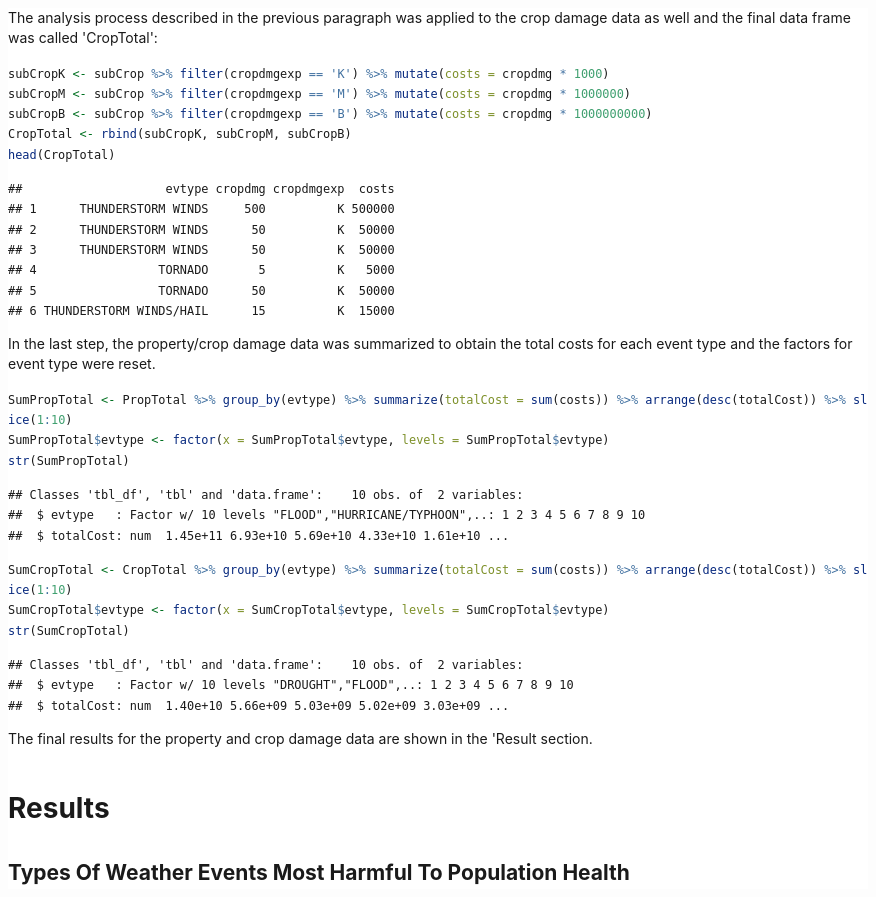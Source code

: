 The analysis process described in the previous paragraph was applied to the crop damage data as well and the final data frame was called 'CropTotal':


```r
subCropK <- subCrop %>% filter(cropdmgexp == 'K') %>% mutate(costs = cropdmg * 1000)
subCropM <- subCrop %>% filter(cropdmgexp == 'M') %>% mutate(costs = cropdmg * 1000000)
subCropB <- subCrop %>% filter(cropdmgexp == 'B') %>% mutate(costs = cropdmg * 1000000000)
CropTotal <- rbind(subCropK, subCropM, subCropB)
head(CropTotal)
```

```
##                    evtype cropdmg cropdmgexp  costs
## 1      THUNDERSTORM WINDS     500          K 500000
## 2      THUNDERSTORM WINDS      50          K  50000
## 3      THUNDERSTORM WINDS      50          K  50000
## 4                 TORNADO       5          K   5000
## 5                 TORNADO      50          K  50000
## 6 THUNDERSTORM WINDS/HAIL      15          K  15000
```

In the last step, the property/crop damage data was summarized to obtain the total costs for each event type and the factors for event type were reset. 


```r
SumPropTotal <- PropTotal %>% group_by(evtype) %>% summarize(totalCost = sum(costs)) %>% arrange(desc(totalCost)) %>% slice(1:10)
SumPropTotal$evtype <- factor(x = SumPropTotal$evtype, levels = SumPropTotal$evtype)
str(SumPropTotal)
```

```
## Classes 'tbl_df', 'tbl' and 'data.frame':	10 obs. of  2 variables:
##  $ evtype   : Factor w/ 10 levels "FLOOD","HURRICANE/TYPHOON",..: 1 2 3 4 5 6 7 8 9 10
##  $ totalCost: num  1.45e+11 6.93e+10 5.69e+10 4.33e+10 1.61e+10 ...
```

```r
SumCropTotal <- CropTotal %>% group_by(evtype) %>% summarize(totalCost = sum(costs)) %>% arrange(desc(totalCost)) %>% slice(1:10)
SumCropTotal$evtype <- factor(x = SumCropTotal$evtype, levels = SumCropTotal$evtype)
str(SumCropTotal)
```

```
## Classes 'tbl_df', 'tbl' and 'data.frame':	10 obs. of  2 variables:
##  $ evtype   : Factor w/ 10 levels "DROUGHT","FLOOD",..: 1 2 3 4 5 6 7 8 9 10
##  $ totalCost: num  1.40e+10 5.66e+09 5.03e+09 5.02e+09 3.03e+09 ...
```

The final results for the property and crop damage data are shown in the 'Result section.

# Results

## Types Of Weather Events Most Harmful To Population Health
